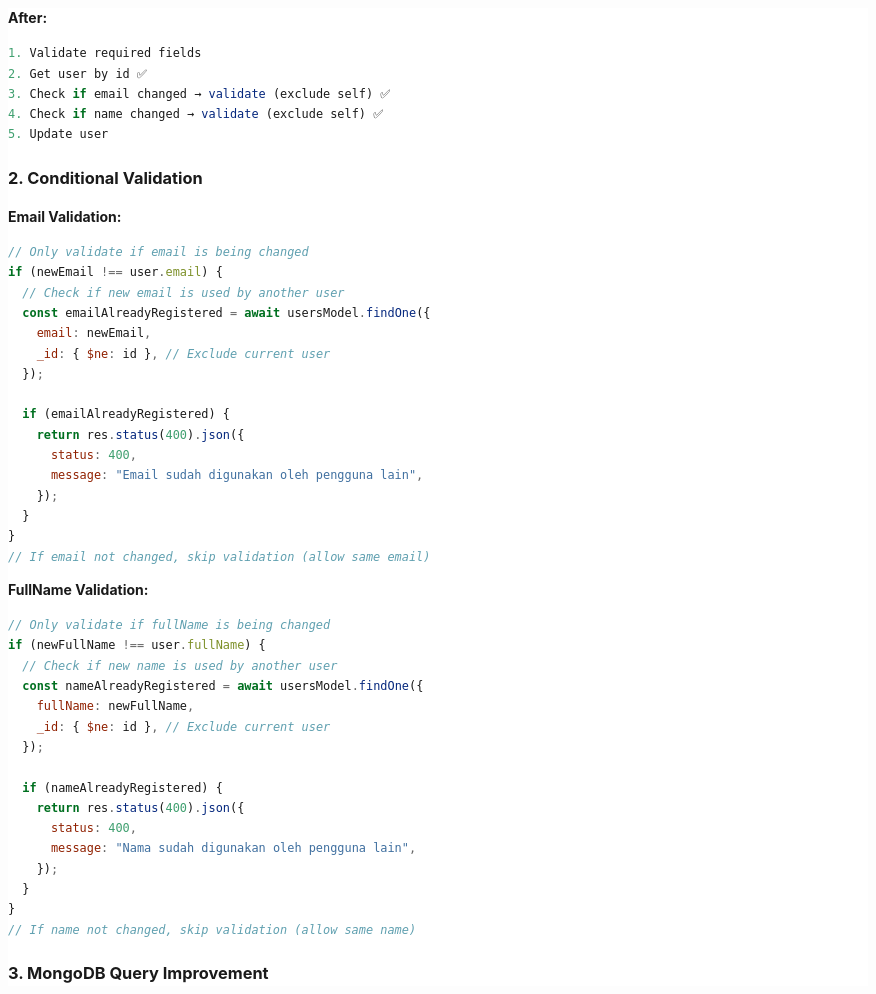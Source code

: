 **After:**

```javascript
1. Validate required fields
2. Get user by id ✅
3. Check if email changed → validate (exclude self) ✅
4. Check if name changed → validate (exclude self) ✅
5. Update user
```

### 2. Conditional Validation

**Email Validation:**

```javascript
// Only validate if email is being changed
if (newEmail !== user.email) {
  // Check if new email is used by another user
  const emailAlreadyRegistered = await usersModel.findOne({
    email: newEmail,
    _id: { $ne: id }, // Exclude current user
  });

  if (emailAlreadyRegistered) {
    return res.status(400).json({
      status: 400,
      message: "Email sudah digunakan oleh pengguna lain",
    });
  }
}
// If email not changed, skip validation (allow same email)
```

**FullName Validation:**

```javascript
// Only validate if fullName is being changed
if (newFullName !== user.fullName) {
  // Check if new name is used by another user
  const nameAlreadyRegistered = await usersModel.findOne({
    fullName: newFullName,
    _id: { $ne: id }, // Exclude current user
  });

  if (nameAlreadyRegistered) {
    return res.status(400).json({
      status: 400,
      message: "Nama sudah digunakan oleh pengguna lain",
    });
  }
}
// If name not changed, skip validation (allow same name)
```

### 3. MongoDB Query Improvement
